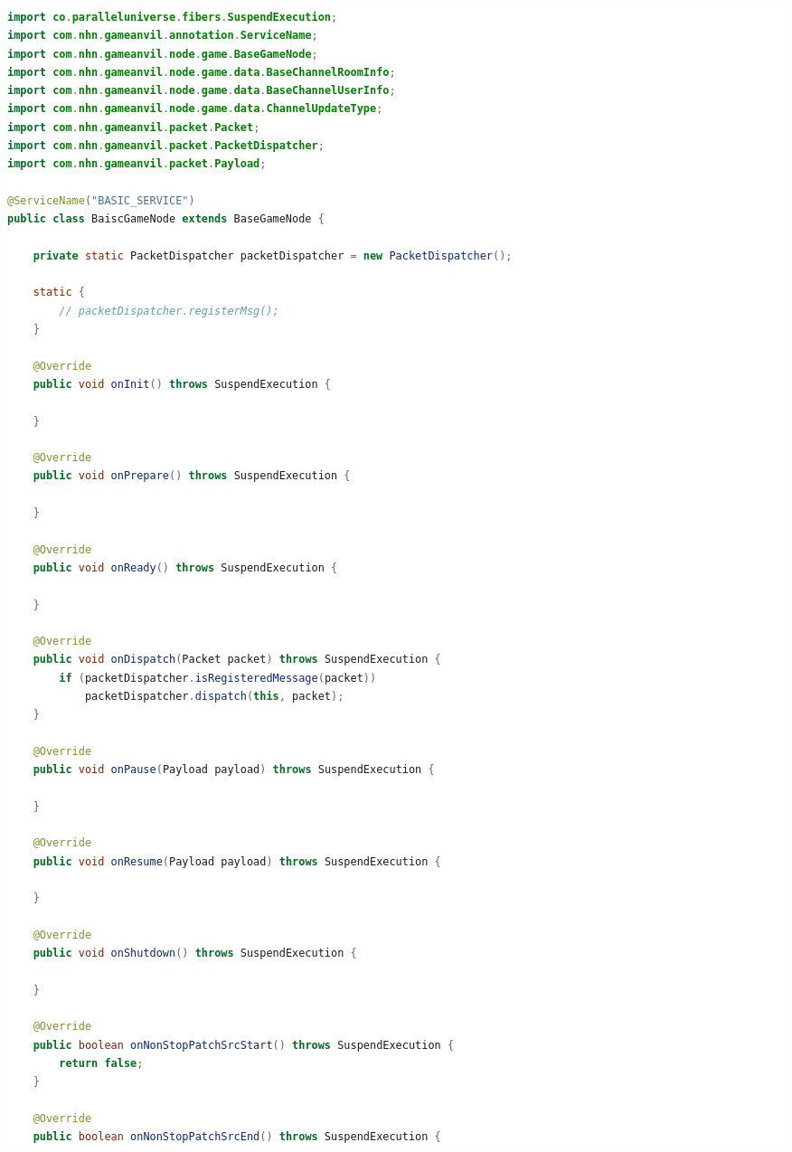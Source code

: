
```java
import co.paralleluniverse.fibers.SuspendExecution;
import com.nhn.gameanvil.annotation.ServiceName;
import com.nhn.gameanvil.node.game.BaseGameNode;
import com.nhn.gameanvil.node.game.data.BaseChannelRoomInfo;
import com.nhn.gameanvil.node.game.data.BaseChannelUserInfo;
import com.nhn.gameanvil.node.game.data.ChannelUpdateType;
import com.nhn.gameanvil.packet.Packet;
import com.nhn.gameanvil.packet.PacketDispatcher;
import com.nhn.gameanvil.packet.Payload;

@ServiceName("BASIC_SERVICE")
public class BaiscGameNode extends BaseGameNode {

    private static PacketDispatcher packetDispatcher = new PacketDispatcher();

    static {
        // packetDispatcher.registerMsg();
    }

    @Override
    public void onInit() throws SuspendExecution {

    }

    @Override
    public void onPrepare() throws SuspendExecution {

    }

    @Override
    public void onReady() throws SuspendExecution {

    }

    @Override
    public void onDispatch(Packet packet) throws SuspendExecution {
        if (packetDispatcher.isRegisteredMessage(packet))
            packetDispatcher.dispatch(this, packet);
    }

    @Override
    public void onPause(Payload payload) throws SuspendExecution {

    }

    @Override
    public void onResume(Payload payload) throws SuspendExecution {

    }

    @Override
    public void onShutdown() throws SuspendExecution {

    }

    @Override
    public boolean onNonStopPatchSrcStart() throws SuspendExecution {
        return false;
    }

    @Override
    public boolean onNonStopPatchSrcEnd() throws SuspendExecution {
```